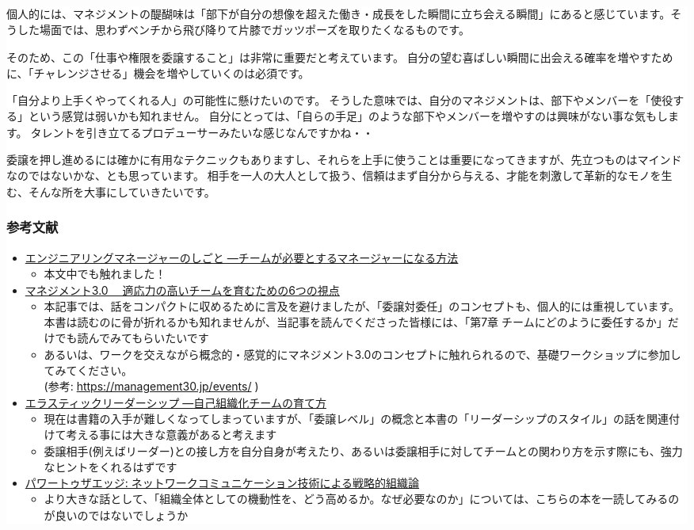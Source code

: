 個人的には、マネジメントの醍醐味は「部下が自分の想像を超えた働き・成長をした瞬間に立ち会える瞬間」にあると感じています。そうした場面では、思わずベンチから飛び降りて片膝でガッツポーズを取りたくなるものです。

そのため、この「仕事や権限を委譲すること」は非常に重要だと考えています。
自分の望む喜ばしい瞬間に出会える確率を増やすために、「チャレンジさせる」機会を増やしていくのは必須です。

「自分より上手くやってくれる人」の可能性に懸けたいのです。
そうした意味では、自分のマネジメントは、部下やメンバーを「使役する」という感覚は弱いかも知れません。
自分にとっては、「自らの手足」のような部下やメンバーを増やすのは興味がない事な気もします。
タレントを引き立てるプロデューサーみたいな感じなんですかね・・

委譲を押し進めるには確かに有用なテクニックもありますし、それらを上手に使うことは重要になってきますが、先立つものはマインドなのではないかな、とも思っています。
相手を一人の大人として扱う、信頼はまず自分から与える、才能を刺激して革新的なモノを生む、そんな所を大事にしていきたいです。

### 参考文献

- [エンジニアリングマネージャーのしごと ―チームが必要とするマネージャーになる方法](https://www.amazon.co.jp/dp/4873119944)
  - 本文中でも触れました！
- [マネジメント3\.0 　適応力の高いチームを育むための6つの視点](https://www.amazon.co.jp/dp/4621307355)
  - 本記事では、話をコンパクトに収めるために言及を避けましたが、「委譲対委任」のコンセプトも、個人的には重視しています。本書は読むのに骨が折れるかも知れませんが、当記事を読んでくださった皆様には、「第7章 チームにどのように委任するか」だけでも読んでみてもらいたいです
  - あるいは、ワークを交えながら概念的・感覚的にマネジメント3.0のコンセプトに触れられるので、基礎ワークショップに参加してみてください。<br> (参考: https://management30.jp/events/ )
- [エラスティックリーダーシップ ―自己組織化チームの育て方](https://www.amazon.co.jp/dp/4873118026)
  - 現在は書籍の入手が難しくなってしまっていますが、「委譲レベル」の概念と本書の「リーダーシップのスタイル」の話を関連付けて考える事には大きな意義があると考えます
  - 委譲相手(例えばリーダー)との接し方を自分自身が考えたり、あるいは委譲相手に対してチームとの関わり方を示す際にも、強力なヒントをくれるはずです
- [パワートゥザエッジ: ネットワークコミュニケーション技術による戦略的組織論](https://www.amazon.co.jp/dp/4501624108)
  - より大きな話として、「組織全体としての機動性を、どう高めるか。なぜ必要なのか」については、こちらの本を一読してみるのが良いのではないでしょうか
